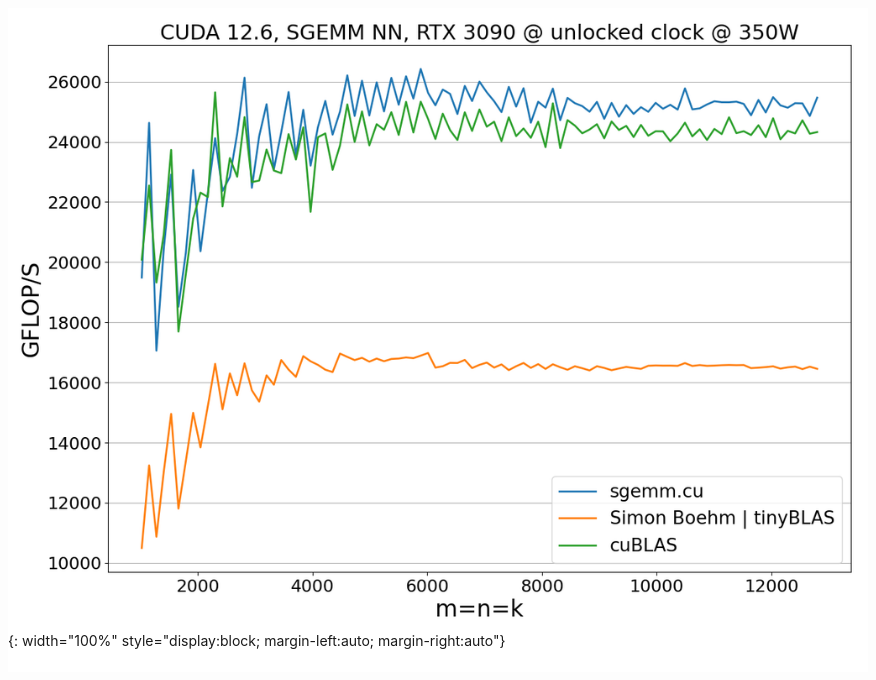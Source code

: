 ![unlocked_perf](/assets/matmul_gpu/unlocked_perf.png){: width="100%" style="display:block; margin-left:auto; margin-right:auto"}
<br/><br/>